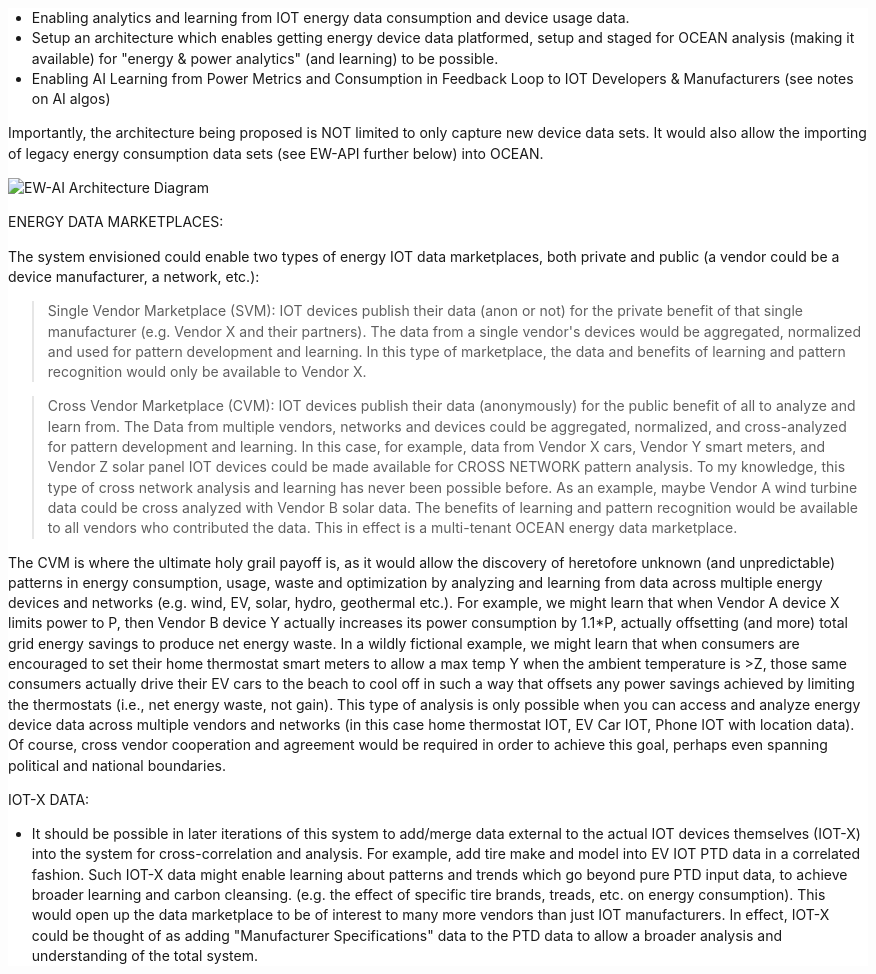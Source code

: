 - Enabling analytics and learning from IOT energy data consumption and device usage data.
- Setup an architecture which enables getting energy device data platformed, setup and staged for OCEAN analysis (making it available) for "energy & power analytics" (and learning) to be possible.
- Enabling AI Learning from Power Metrics and Consumption in Feedback Loop to IOT Developers & Manufacturers (see notes on AI algos)

Importantly, the architecture being proposed is NOT limited to only capture new device data sets. It would also allow the importing of legacy energy consumption data sets (see EW-API further below) into OCEAN.

![EW-AI Architecture Diagram](https://adivate.net/doc/ewai/EWAI-ArchDiagram-V5.jpeg)

ENERGY DATA MARKETPLACES:

The system envisioned could enable two types of energy IOT data marketplaces, both private and public (a vendor could be a device manufacturer, a network, etc.):

> Single Vendor Marketplace (SVM): IOT devices publish their data (anon or not) for the private benefit of that single manufacturer (e.g. Vendor X and their partners). The data from a single vendor's devices would be aggregated, normalized and used for pattern development and learning. In this type of marketplace, the data and benefits of learning and pattern recognition would only be available to Vendor X.
    
> Cross Vendor Marketplace (CVM): IOT devices publish their data (anonymously) for the public benefit of all to analyze and learn from. The Data from multiple vendors, networks and devices could be aggregated, normalized, and cross-analyzed for pattern development and learning. In this case, for example, data from Vendor X cars, Vendor Y smart meters, and Vendor Z solar panel IOT devices could be made available for CROSS NETWORK pattern analysis. To my knowledge, this type of cross network analysis and learning has never been possible before. As an example, maybe Vendor A wind turbine data could be cross analyzed with Vendor B solar data. The benefits of learning and pattern recognition would be available to all vendors who contributed the data. This in effect is a multi-tenant OCEAN energy data marketplace.

The CVM is where the ultimate holy grail payoff is, as it would allow the discovery of heretofore unknown (and unpredictable) patterns in energy consumption, usage, waste and optimization by analyzing and learning from data across multiple energy devices and networks (e.g. wind, EV, solar, hydro, geothermal etc.). For example, we might learn that when Vendor A device X limits power to P, then Vendor B device Y actually increases its power consumption by 1.1*P, actually offsetting (and more) total grid energy savings to produce net energy waste. In a wildly fictional example, we might learn that when consumers are encouraged to set their home thermostat smart meters to allow a max temp Y when the ambient temperature is >Z, those same consumers actually drive their EV cars to the beach to cool off in such a way that offsets any power savings achieved by limiting the thermostats (i.e., net energy waste, not gain). This type of analysis is only possible when you can access and analyze energy device data across multiple vendors and networks (in this case home thermostat IOT, EV Car IOT, Phone IOT with location data). Of course, cross vendor cooperation and agreement would be required in order to achieve this goal, perhaps even spanning political and national boundaries.

IOT-X DATA:

- It should be possible in later iterations of this system to add/merge data external to the actual IOT devices themselves (IOT-X) into the system for cross-correlation and analysis. For example, add tire make and model into EV IOT PTD data in a correlated fashion. Such IOT-X data might enable learning about patterns and trends which go beyond pure PTD input data, to achieve broader learning and carbon cleansing. (e.g. the effect of specific tire brands, treads, etc. on energy consumption). This would open up the data marketplace to be of interest to many more vendors than just IOT manufacturers. In effect, IOT-X could be thought of as adding "Manufacturer Specifications" data to the PTD data to allow a broader analysis and understanding of the total system.

